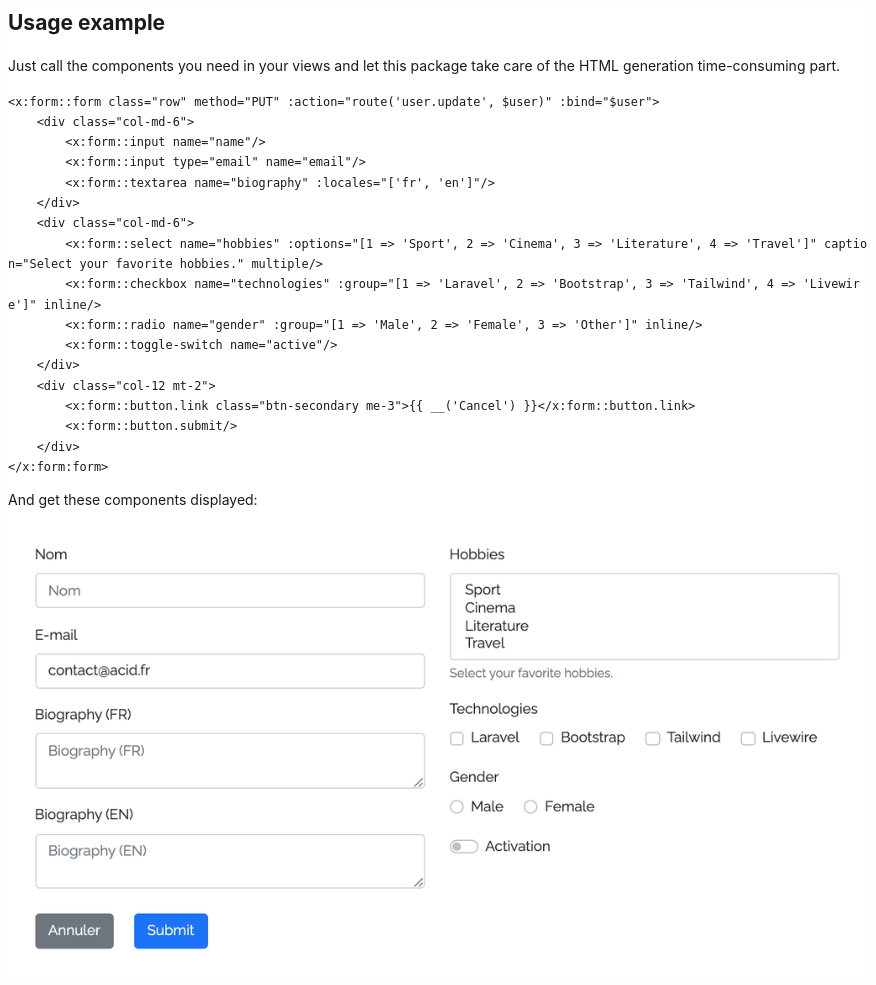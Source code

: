 ## Usage example

Just call the components you need in your views and let this package take care of the HTML generation time-consuming part.

```blade
<x:form::form class="row" method="PUT" :action="route('user.update', $user)" :bind="$user">
    <div class="col-md-6">
        <x:form::input name="name"/>
        <x:form::input type="email" name="email"/>
        <x:form::textarea name="biography" :locales="['fr', 'en']"/>
    </div>
    <div class="col-md-6">
        <x:form::select name="hobbies" :options="[1 => 'Sport', 2 => 'Cinema', 3 => 'Literature', 4 => 'Travel']" caption="Select your favorite hobbies." multiple/>
        <x:form::checkbox name="technologies" :group="[1 => 'Laravel', 2 => 'Bootstrap', 3 => 'Tailwind', 4 => 'Livewire']" inline/>
        <x:form::radio name="gender" :group="[1 => 'Male', 2 => 'Female', 3 => 'Other']" inline/>
        <x:form::toggle-switch name="active"/>
    </div>
    <div class="col-12 mt-2">
        <x:form::button.link class="btn-secondary me-3">{{ __('Cancel') }}</x:form::button.link>
        <x:form::button.submit/>
    </div>
</x:form:form>
```

And get these components displayed:

![Laravel Form Components screenshot](/docs/screenshot.png)
